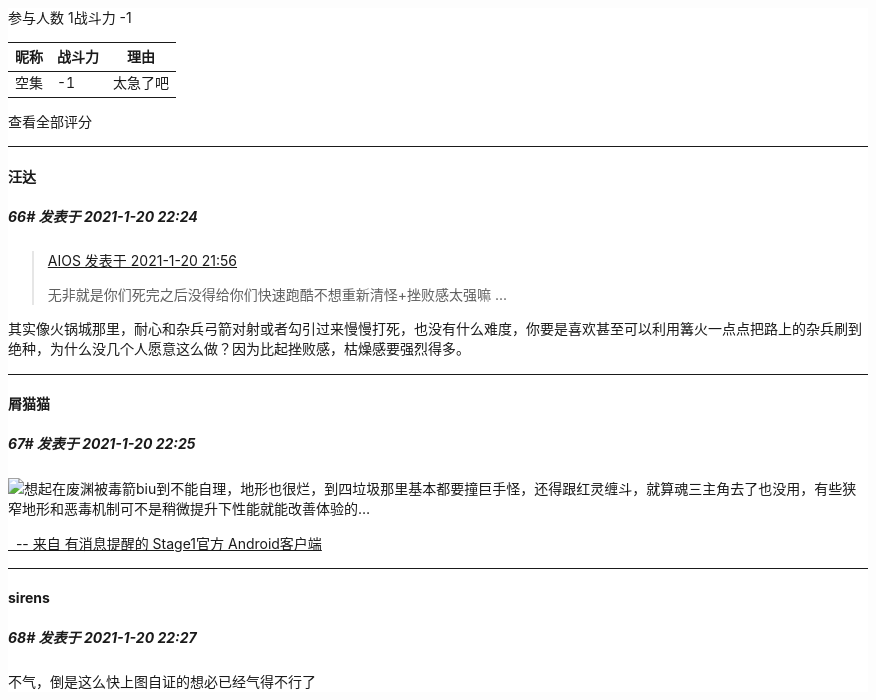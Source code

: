 


 参与人数 1战斗力 -1

|昵称|战斗力|理由|
|----|---|---|
| 空集|-1|太急了吧|



查看全部评分






*****

####  汪达  
##### 66#       发表于 2021-1-20 22:24



<blockquote><a href="httphttps://bbs.saraba1st.com/2b/forum.php?mod=redirect&amp;goto=findpost&amp;pid=50096626&amp;ptid=1983790" target="_blank">AIOS 发表于 2021-1-20 21:56</a>

无非就是你们死完之后没得给你们快速跑酷不想重新清怪+挫败感太强嘛 ...</blockquote>
其实像火锅城那里，耐心和杂兵弓箭对射或者勾引过来慢慢打死，也没有什么难度，你要是喜欢甚至可以利用篝火一点点把路上的杂兵刷到绝种，为什么没几个人愿意这么做？因为比起挫败感，枯燥感要强烈得多。







*****

####  屑猫猫  
##### 67#       发表于 2021-1-20 22:25



<img src="https://static.saraba1st.com/image/smiley/face2017/001.png" referrerpolicy="no-referrer">想起在废渊被毒箭biu到不能自理，地形也很烂，到四垃圾那里基本都要撞巨手怪，还得跟红灵缠斗，就算魂三主角去了也没用，有些狭窄地形和恶毒机制可不是稍微提升下性能就能改善体验的…

[  -- 来自 有消息提醒的 Stage1官方 Android客户端](https://www.coolapk.com/apk/140634)







*****

####  sirens  
##### 68#       发表于 2021-1-20 22:27




不气，倒是这么快上图自证的想必已经气得不行了




